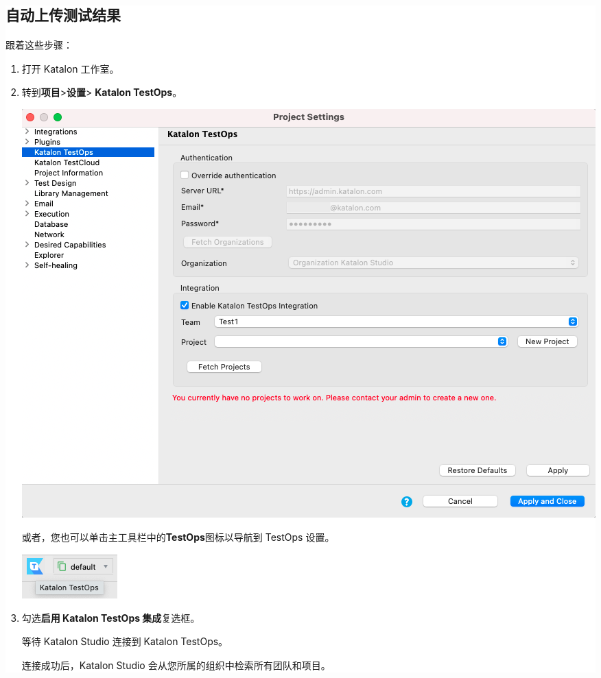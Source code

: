 ## 自动上传测试结果

跟着这些步骤：

1. 打开 Katalon 工作室。

2. 转到**项目**>**设置**> **Katalon TestOps**。

   ![avatar](../imgs/ln/img-003-31.png)

   或者，您也可以单击主工具栏中的**TestOps**图标以导航到 TestOps 设置。

   ![avatar](../imgs/ln/img-003-32.png)

3. 勾选**启用 Katalon TestOps 集成**复选框。

   等待 Katalon Studio 连接到 Katalon TestOps。

   连接成功后，Katalon Studio 会从您所属的组织中检索所有团队和项目。
